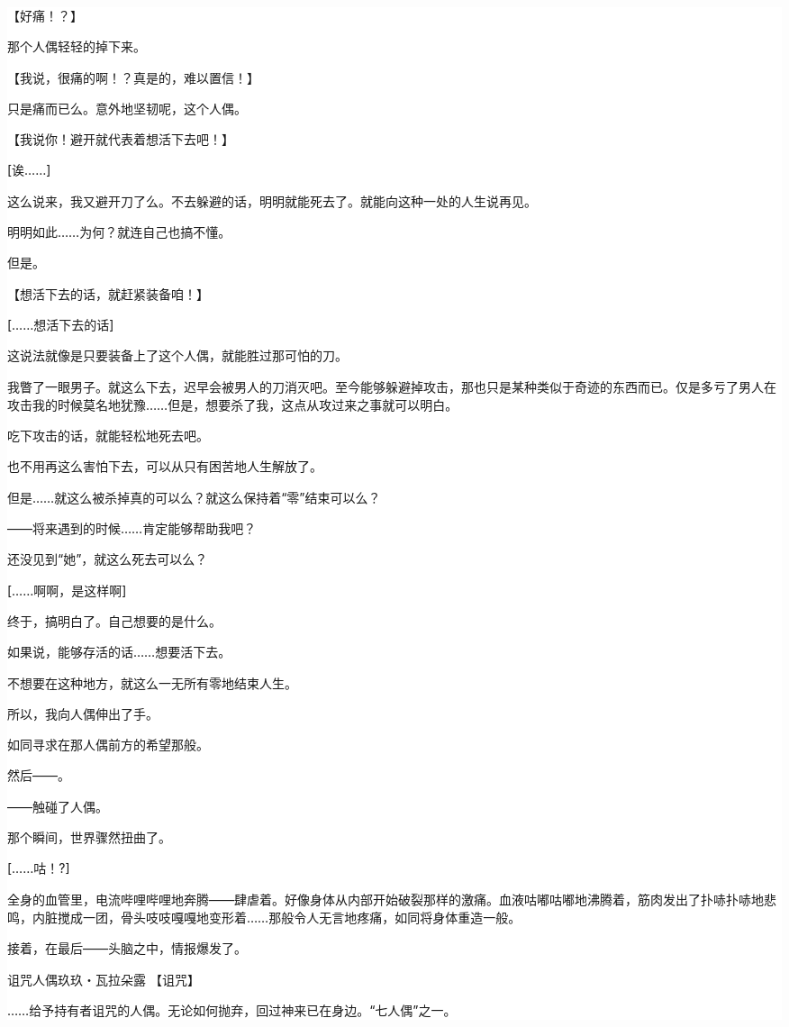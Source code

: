 【好痛！？】

那个人偶轻轻的掉下来。

【我说，很痛的啊！？真是的，难以置信！】

只是痛而已么。意外地坚韧呢，这个人偶。

【我说你！避开就代表着想活下去吧！】

[诶……]

这么说来，我又避开刀了么。不去躲避的话，明明就能死去了。就能向这种一处的人生说再见。

明明如此……为何？就连自己也搞不懂。 

但是。

【想活下去的话，就赶紧装备咱！】

[……想活下去的话]

这说法就像是只要装备上了这个人偶，就能胜过那可怕的刀。

我瞥了一眼男子。就这么下去，迟早会被男人的刀消灭吧。至今能够躲避掉攻击，那也只是某种类似于奇迹的东西而已。仅是多亏了男人在攻击我的时候莫名地犹豫……但是，想要杀了我，这点从攻过来之事就可以明白。

吃下攻击的话，就能轻松地死去吧。

也不用再这么害怕下去，可以从只有困苦地人生解放了。

但是……就这么被杀掉真的可以么？就这么保持着“零”结束可以么？

——将来遇到的时候……肯定能够帮助我吧？

还没见到“她”，就这么死去可以么？

[……啊啊，是这样啊]

终于，搞明白了。自己想要的是什么。

如果说，能够存活的话……想要活下去。

不想要在这种地方，就这么一无所有零地结束人生。

所以，我向人偶伸出了手。

如同寻求在那人偶前方的希望那般。

然后——。

——触碰了人偶。

那个瞬间，世界骤然扭曲了。

[……咕！?]

全身的血管里，电流哔哩哔哩地奔腾——肆虐着。好像身体从内部开始破裂那样的激痛。血液咕嘟咕嘟地沸腾着，筋肉发出了扑哧扑哧地悲鸣，内脏搅成一团，骨头吱吱嘎嘎地变形着……那般令人无言地疼痛，如同将身体重造一般。

接着，在最后——头脑之中，情报爆发了。

诅咒人偶玖玖・瓦拉朵露 【诅咒】

……给予持有者诅咒的人偶。无论如何抛弃，回过神来已在身边。“七人偶”之一。
